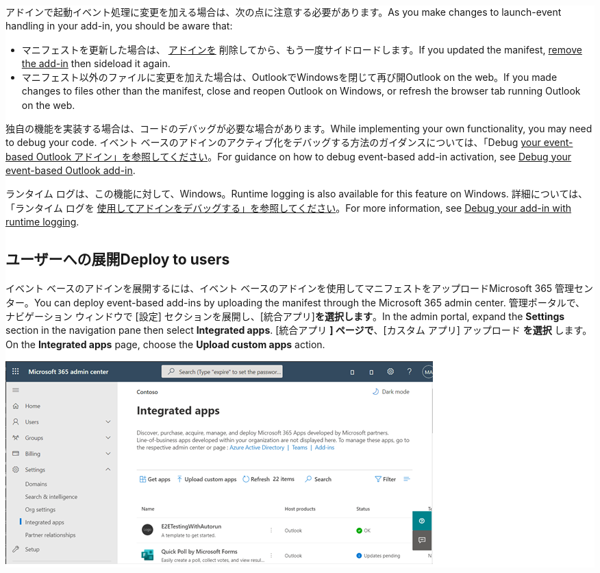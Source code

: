 <span data-ttu-id="a80f9-195">アドインで起動イベント処理に変更を加える場合は、次の点に注意する必要があります。</span><span class="sxs-lookup"><span data-stu-id="a80f9-195">As you make changes to launch-event handling in your add-in, you should be aware that:</span></span>

- <span data-ttu-id="a80f9-196">マニフェストを更新した場合は、 [アドインを](sideload-outlook-add-ins-for-testing.md#remove-a-sideloaded-add-in) 削除してから、もう一度サイドロードします。</span><span class="sxs-lookup"><span data-stu-id="a80f9-196">If you updated the manifest, [remove the add-in](sideload-outlook-add-ins-for-testing.md#remove-a-sideloaded-add-in) then sideload it again.</span></span>
- <span data-ttu-id="a80f9-197">マニフェスト以外のファイルに変更を加えた場合は、OutlookでWindowsを閉じて再び開Outlook on the web。</span><span class="sxs-lookup"><span data-stu-id="a80f9-197">If you made changes to files other than the manifest, close and reopen Outlook on Windows, or refresh the browser tab running Outlook on the web.</span></span>

<span data-ttu-id="a80f9-198">独自の機能を実装する場合は、コードのデバッグが必要な場合があります。</span><span class="sxs-lookup"><span data-stu-id="a80f9-198">While implementing your own functionality, you may need to debug your code.</span></span> <span data-ttu-id="a80f9-199">イベント ベースのアドインのアクティブ化をデバッグする方法のガイダンスについては、「Debug [your event-based Outlook アドイン」を参照してください](debug-autolaunch.md)。</span><span class="sxs-lookup"><span data-stu-id="a80f9-199">For guidance on how to debug event-based add-in activation, see [Debug your event-based Outlook add-in](debug-autolaunch.md).</span></span>

<span data-ttu-id="a80f9-200">ランタイム ログは、この機能に対して、Windows。</span><span class="sxs-lookup"><span data-stu-id="a80f9-200">Runtime logging is also available for this feature on Windows.</span></span> <span data-ttu-id="a80f9-201">詳細については、「ランタイム ログを [使用してアドインをデバッグする」を参照してください](../testing/runtime-logging.md#runtime-logging-on-windows)。</span><span class="sxs-lookup"><span data-stu-id="a80f9-201">For more information, see [Debug your add-in with runtime logging](../testing/runtime-logging.md#runtime-logging-on-windows).</span></span>

## <a name="deploy-to-users"></a><span data-ttu-id="a80f9-202">ユーザーへの展開</span><span class="sxs-lookup"><span data-stu-id="a80f9-202">Deploy to users</span></span>

<span data-ttu-id="a80f9-203">イベント ベースのアドインを展開するには、イベント ベースのアドインを使用してマニフェストをアップロードMicrosoft 365 管理センター。</span><span class="sxs-lookup"><span data-stu-id="a80f9-203">You can deploy event-based add-ins by uploading the manifest through the Microsoft 365 admin center.</span></span> <span data-ttu-id="a80f9-204">管理ポータルで、ナビゲーション ウィンドウで [設定] セクションを展開し、[統合アプリ]**を選択します**。</span><span class="sxs-lookup"><span data-stu-id="a80f9-204">In the admin portal, expand the **Settings** section in the navigation pane then select **Integrated apps**.</span></span> <span data-ttu-id="a80f9-205">[統合アプリ **] ページで**、[カスタム アプリ] アップロード **を選択** します。</span><span class="sxs-lookup"><span data-stu-id="a80f9-205">On the **Integrated apps** page, choose the **Upload custom apps** action.</span></span>

![カスタム アプリのアクションを含む、Microsoft 365 管理センター統合アプリ ページアップロードスクリーンショット。](../images/outlook-deploy-event-based-add-ins.png)
